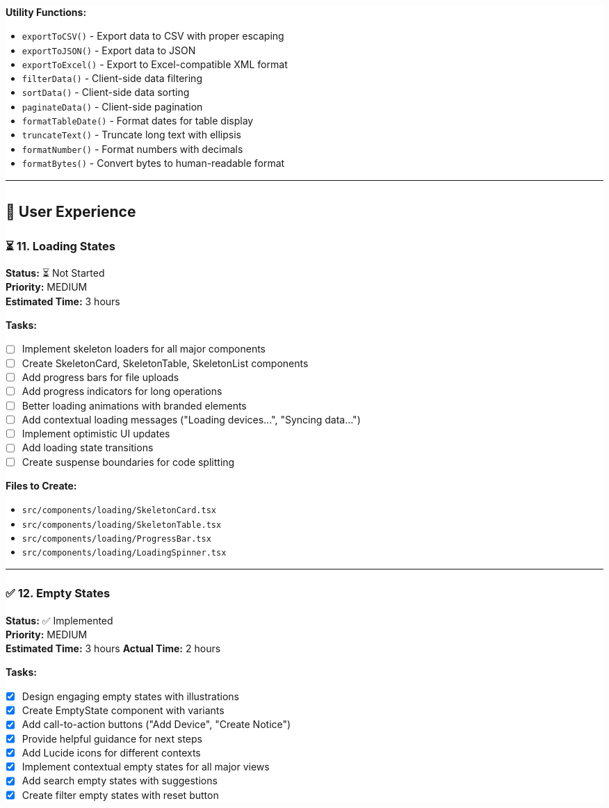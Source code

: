 **Utility Functions:**
- `exportToCSV()` - Export data to CSV with proper escaping
- `exportToJSON()` - Export data to JSON
- `exportToExcel()` - Export to Excel-compatible XML format
- `filterData()` - Client-side data filtering
- `sortData()` - Client-side data sorting
- `paginateData()` - Client-side pagination
- `formatTableDate()` - Format dates for table display
- `truncateText()` - Truncate long text with ellipsis
- `formatNumber()` - Format numbers with decimals
- `formatBytes()` - Convert bytes to human-readable format

---

## 🎯 User Experience

### ⏳ 11. Loading States
**Status:** ⏳ Not Started  
**Priority:** MEDIUM  
**Estimated Time:** 3 hours

**Tasks:**
- [ ] Implement skeleton loaders for all major components
- [ ] Create SkeletonCard, SkeletonTable, SkeletonList components
- [ ] Add progress bars for file uploads
- [ ] Add progress indicators for long operations
- [ ] Better loading animations with branded elements
- [ ] Add contextual loading messages ("Loading devices...", "Syncing data...")
- [ ] Implement optimistic UI updates
- [ ] Add loading state transitions
- [ ] Create suspense boundaries for code splitting

**Files to Create:**
- `src/components/loading/SkeletonCard.tsx`
- `src/components/loading/SkeletonTable.tsx`
- `src/components/loading/ProgressBar.tsx`
- `src/components/loading/LoadingSpinner.tsx`

---

### ✅ 12. Empty States
**Status:** ✅ Implemented  
**Priority:** MEDIUM  
**Estimated Time:** 3 hours
**Actual Time:** 2 hours

**Tasks:**
- [x] Design engaging empty states with illustrations
- [x] Create EmptyState component with variants
- [x] Add call-to-action buttons ("Add Device", "Create Notice")
- [x] Provide helpful guidance for next steps
- [x] Add Lucide icons for different contexts
- [x] Implement contextual empty states for all major views
- [x] Add search empty states with suggestions
- [x] Create filter empty states with reset button
